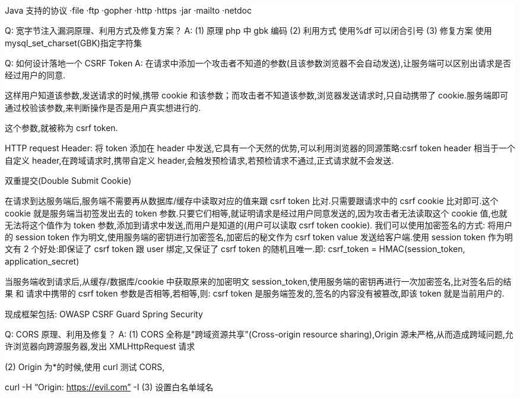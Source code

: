 Java 支持的协议
·file
·ftp
·gopher
·http
·https
·jar
·mailto
·netdoc

Q: 宽字节注入漏洞原理、利用方式及修复方案？
A:
(1) 原理
php 中 gbk 编码
(2) 利用方式
使用%df 可以闭合引号
(3) 修复方案
使用 mysql_set_charset(GBK)指定字符集

Q: 如何设计落地一个 CSRF Token
A: 
在请求中添加一个攻击者不知道的参数(且该参数浏览器不会自动发送),让服务端可以区别出请求是否经过用户的同意.

这样用户知道该参数,发送请求的时候,携带 cookie 和该参数；而攻击者不知道该参数,浏览器发送请求时,只自动携带了 cookie.服务端即可通过校验该参数,来判断操作是否是用户真实想进行的.

这个参数,就被称为 csrf token.

HTTP request Header: 将 token 添加在 header 中发送,它具有一个天然的优势,可以利用浏览器的同源策略:csrf token header 相当于一个自定义 header,在跨域请求时,携带自定义 header,会触发预检请求,若预检请求不通过,正式请求就不会发送.

双重提交(Double Submit Cookie)

在请求到达服务端后,服务端不需要再从数据库/缓存中读取对应的值来跟 csrf token 比对.只需要跟请求中的 csrf cookie 比对即可.这个 cookie 就是服务端当初签发出去的 token 参数.只要它们相等,就证明请求是经过用户同意发送的,因为攻击者无法读取这个 cookie 值,也就无法将这个值作为 token 参数,添加到请求中发送,而用户是知道的(用户可以读取 csrf token cookie).
我们可以使用加密签名的方式:
将用户的 session token 作为明文,使用服务端的密钥进行加密签名,加密后的秘文作为 csrf token value 发送给客户端.使用 session token 作为明文有 2 个好处:即保证了 csrf token 跟 user 绑定,又保证了 csrf token 的随机且唯一.即:
csrf_token = HMAC(session_token, application_secret)

当服务端收到请求后,从缓存/数据库/cookie 中获取原来的加密明文 session_token,使用服务端的密钥再进行一次加密签名,比对签名后的结果 和 请求中携带的 csrf token 参数是否相等,若相等,则:
csrf token 是服务端签发的,签名的内容没有被篡改,即该 token 就是当前用户的.

现成框架包括:
OWASP CSRF Guard
Spring Security

Q: CORS 原理、利用及修复？
A: 
(1) CORS 全称是"跨域资源共享"(Cross-origin resource sharing),Origin 源未严格,从而造成跨域问题,允许浏览器向跨源服务器,发出 XMLHttpRequest 请求

(2) Origin 为\*的时候,使用 curl 测试 CORS,

curl -H “Origin: https://evil.com” -I
(3) 设置白名单域名
